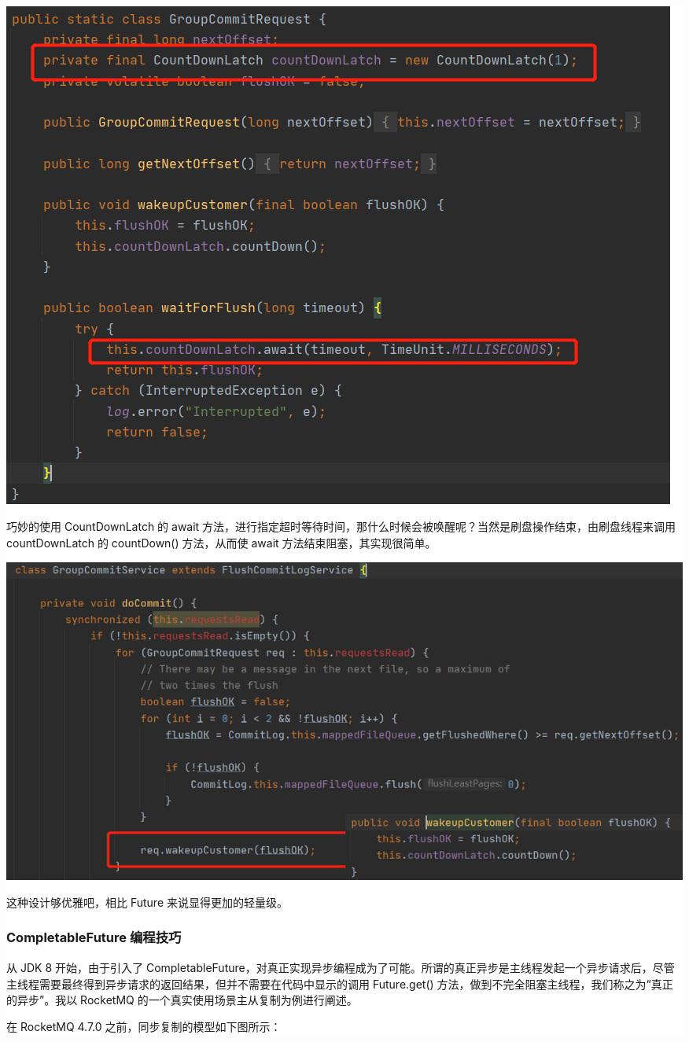 <p><img alt="7" src="assets/20200908221405308.png"/></p>
<p>巧妙的使用 CountDownLatch 的 await 方法，进行指定超时等待时间，那什么时候会被唤醒呢？当然是刷盘操作结束，由刷盘线程来调用 countDownLatch 的 countDown() 方法，从而使 await 方法结束阻塞，其实现很简单。</p>
<p><img alt="8" src="assets/20200908221414615.png"/></p>
<p>这种设计够优雅吧，相比 Future 来说显得更加的轻量级。</p>
<h3 id="completablefuture-编程技巧">CompletableFuture 编程技巧</h3>
<p>从 JDK 8 开始，由于引入了 CompletableFuture，对真正实现异步编程成为了可能。所谓的真正异步是主线程发起一个异步请求后，尽管主线程需要最终得到异步请求的返回结果，但并不需要在代码中显示的调用 Future.get() 方法，做到不完全阻塞主线程，我们称之为“真正的异步”。我以 RocketMQ 的一个真实使用场景主从复制为例进行阐述。</p>
<p>在 RocketMQ 4.7.0 之前，同步复制的模型如下图所示：</p>